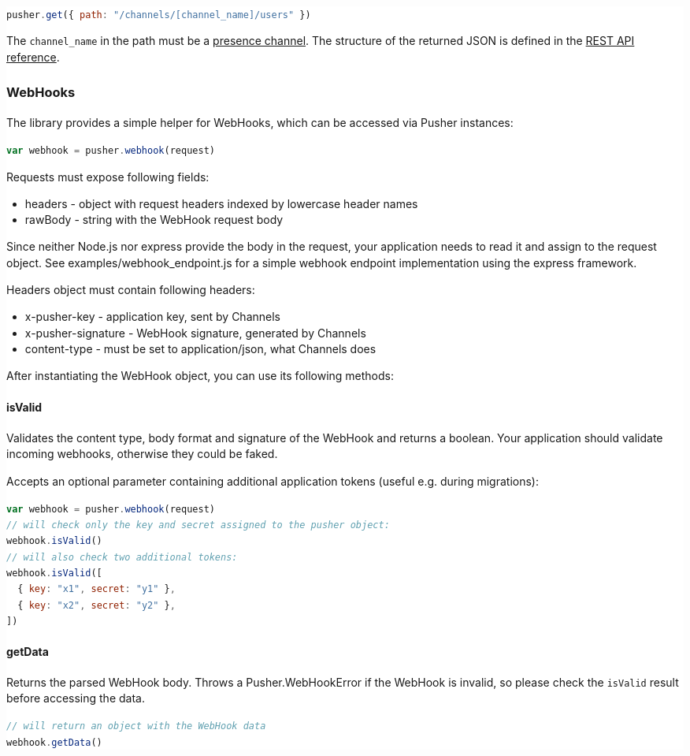 ```javascript
pusher.get({ path: "/channels/[channel_name]/users" })
```

The `channel_name` in the path must be a [presence channel](http://pusher.com/docs/presence). The structure of the returned JSON is defined in the [REST API reference](http://pusher.com/docs/rest_api#method-get-users).

### WebHooks

The library provides a simple helper for WebHooks, which can be accessed via Pusher instances:

```javascript
var webhook = pusher.webhook(request)
```

Requests must expose following fields:

- headers - object with request headers indexed by lowercase header names
- rawBody - string with the WebHook request body

Since neither Node.js nor express provide the body in the request, your application needs to read it and assign to the request object. See examples/webhook_endpoint.js for a simple webhook endpoint implementation using the express framework.

Headers object must contain following headers:

- x-pusher-key - application key, sent by Channels
- x-pusher-signature - WebHook signature, generated by Channels
- content-type - must be set to application/json, what Channels does

After instantiating the WebHook object, you can use its following methods:

#### isValid

Validates the content type, body format and signature of the WebHook and returns a boolean. Your application should validate incoming webhooks, otherwise they could be faked.

Accepts an optional parameter containing additional application tokens (useful e.g. during migrations):

```javascript
var webhook = pusher.webhook(request)
// will check only the key and secret assigned to the pusher object:
webhook.isValid()
// will also check two additional tokens:
webhook.isValid([
  { key: "x1", secret: "y1" },
  { key: "x2", secret: "y2" },
])
```

#### getData

Returns the parsed WebHook body. Throws a Pusher.WebHookError if the WebHook is invalid, so please check the `isValid` result before accessing the data.

```javascript
// will return an object with the WebHook data
webhook.getData()
```
